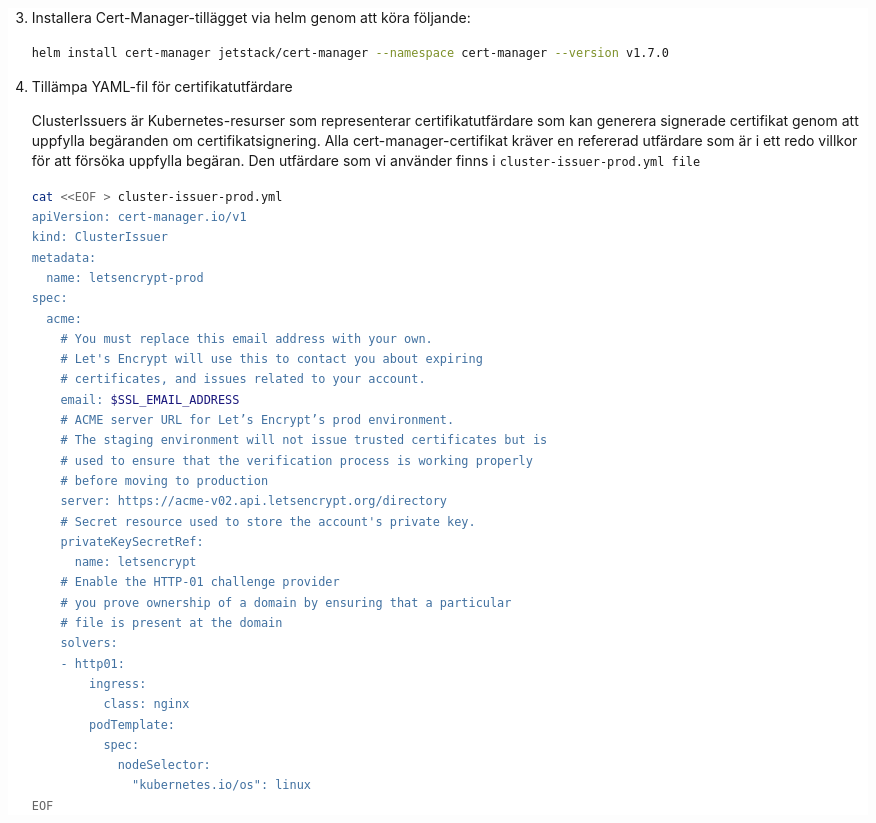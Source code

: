 3. Installera Cert-Manager-tillägget via helm genom att köra följande:

   ```bash
   helm install cert-manager jetstack/cert-manager --namespace cert-manager --version v1.7.0
   ```

4. Tillämpa YAML-fil för certifikatutfärdare

   ClusterIssuers är Kubernetes-resurser som representerar certifikatutfärdare som kan generera signerade certifikat genom att uppfylla begäranden om certifikatsignering. Alla cert-manager-certifikat kräver en refererad utfärdare som är i ett redo villkor för att försöka uppfylla begäran.
   Den utfärdare som vi använder finns i `cluster-issuer-prod.yml file`
        
    ```bash
    cat <<EOF > cluster-issuer-prod.yml
    apiVersion: cert-manager.io/v1
    kind: ClusterIssuer
    metadata:
      name: letsencrypt-prod
    spec:
      acme:
        # You must replace this email address with your own.
        # Let's Encrypt will use this to contact you about expiring
        # certificates, and issues related to your account.
        email: $SSL_EMAIL_ADDRESS
        # ACME server URL for Let’s Encrypt’s prod environment.
        # The staging environment will not issue trusted certificates but is
        # used to ensure that the verification process is working properly
        # before moving to production
        server: https://acme-v02.api.letsencrypt.org/directory
        # Secret resource used to store the account's private key.
        privateKeySecretRef:
          name: letsencrypt
        # Enable the HTTP-01 challenge provider
        # you prove ownership of a domain by ensuring that a particular
        # file is present at the domain
        solvers:
        - http01:
            ingress:
              class: nginx
            podTemplate:
              spec:
                nodeSelector:
                  "kubernetes.io/os": linux
    EOF